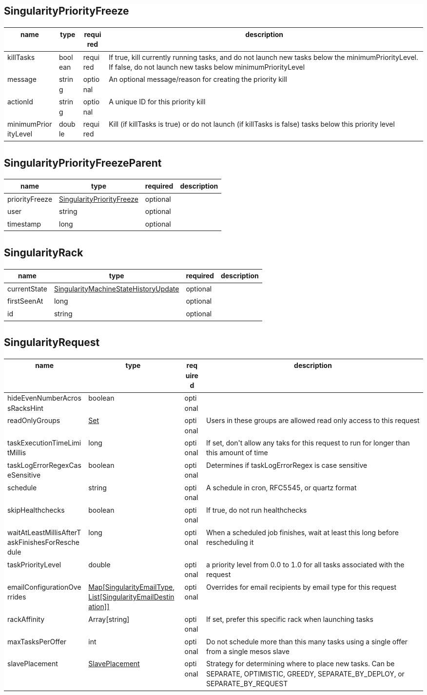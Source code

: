 
## <a name="model-SingularityPriorityFreeze"></a> SingularityPriorityFreeze

| name | type | required | description |
|------|------|----------|-------------|
| killTasks | boolean | required | If true, kill currently running tasks, and do not launch new tasks below the minimumPriorityLevel. If false, do not launch new tasks below minimumPriorityLevel |
| message | string | optional | An optional message/reason for creating the priority kill |
| actionId | string | optional | A unique ID for this priority kill |
| minimumPriorityLevel | double | required | Kill (if killTasks is true) or do not launch (if killTasks is false) tasks below this priority level |


## <a name="model-SingularityPriorityFreezeParent"></a> SingularityPriorityFreezeParent

| name | type | required | description |
|------|------|----------|-------------|
| priorityFreeze | [SingularityPriorityFreeze](models.md#model-SingularityPriorityFreeze) | optional |  |
| user | string | optional |  |
| timestamp | long | optional |  |


## <a name="model-SingularityRack"></a> SingularityRack

| name | type | required | description |
|------|------|----------|-------------|
| currentState | [SingularityMachineStateHistoryUpdate](models.md#model-SingularityMachineStateHistoryUpdate) | optional |  |
| firstSeenAt | long | optional |  |
| id | string | optional |  |


## <a name="model-SingularityRequest"></a> SingularityRequest

| name | type | required | description |
|------|------|----------|-------------|
| hideEvenNumberAcrossRacksHint | boolean | optional |  |
| readOnlyGroups | [Set](models.md#model-Set) | optional | Users in these groups are allowed read only access to this request |
| taskExecutionTimeLimitMillis | long | optional | If set, don't allow any taks for this request to run for longer than this amount of time |
| taskLogErrorRegexCaseSensitive | boolean | optional | Determines if taskLogErrorRegex is case sensitive |
| schedule | string | optional | A schedule in cron, RFC5545, or quartz format |
| skipHealthchecks | boolean | optional | If true, do not run healthchecks |
| waitAtLeastMillisAfterTaskFinishesForReschedule | long | optional | When a scheduled job finishes, wait at least this long before rescheduling it |
| taskPriorityLevel | double | optional | a priority level from 0.0 to 1.0 for all tasks associated with the request |
| emailConfigurationOverrides | [Map[SingularityEmailType,List[SingularityEmailDestination]]](models.md#model-Map[SingularityEmailType,List[SingularityEmailDestination]]) | optional | Overrides for email recipients by email type for this request |
| rackAffinity | Array[string] | optional | If set, prefer this specific rack when launching tasks |
| maxTasksPerOffer | int | optional | Do not schedule more than this many tasks using a single offer from a single mesos slave |
| slavePlacement | [SlavePlacement](models.md#model-SlavePlacement) | optional | Strategy for determining where to place new tasks. Can be SEPARATE, OPTIMISTIC, GREEDY, SEPARATE_BY_DEPLOY, or SEPARATE_BY_REQUEST |